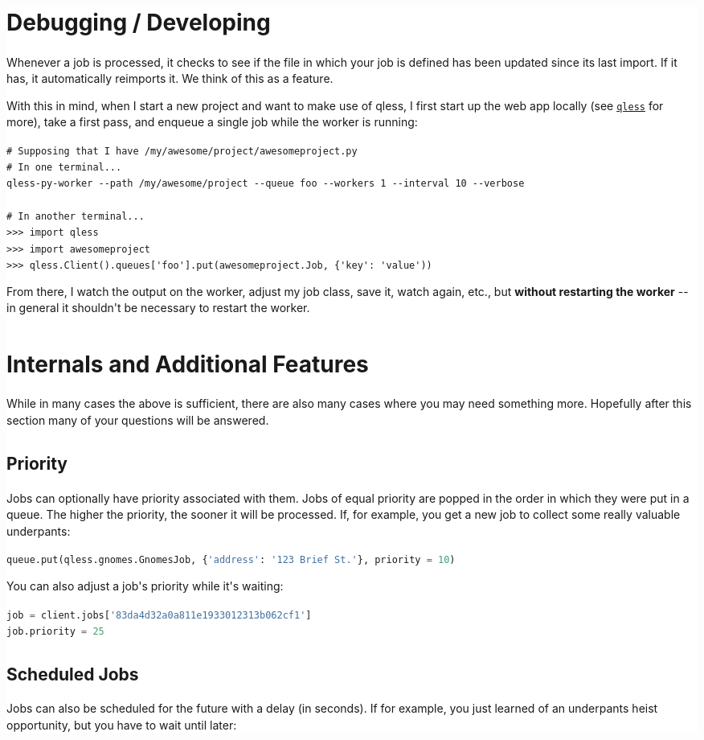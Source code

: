 Debugging / Developing
======================
Whenever a job is processed, it checks to see if the file in which your job is
defined has been updated since its last import. If it has, it automatically
reimports it. We think of this as a feature.

With this in mind, when I start a new project and want to make use of qless, I
first start up the web app locally (see
[`qless`](http://github.com/seomoz/qless) for more), take a first pass, and
enqueue a single job while the worker is running:

	# Supposing that I have /my/awesome/project/awesomeproject.py
	# In one terminal...
	qless-py-worker --path /my/awesome/project --queue foo --workers 1 --interval 10 --verbose

	# In another terminal...
	>>> import qless
	>>> import awesomeproject
	>>> qless.Client().queues['foo'].put(awesomeproject.Job, {'key': 'value'))

From there, I watch the output on the worker, adjust my job class, save it,
watch again, etc., but __without restarting the worker__ -- in general it
shouldn't be necessary to restart the worker.

Internals and Additional Features
=================================
While in many cases the above is sufficient, there are also many cases where
you may need something more. Hopefully after this section many of your
questions will be answered.

Priority
--------
Jobs can optionally have priority associated with them. Jobs of equal priority
are popped in the order in which they were put in a queue. The higher the
priority, the sooner it will be processed. If, for example, you get a new job
to collect some really valuable underpants:

```python
queue.put(qless.gnomes.GnomesJob, {'address': '123 Brief St.'}, priority = 10)
```

You can also adjust a job's priority while it's waiting:

```python
job = client.jobs['83da4d32a0a811e1933012313b062cf1']
job.priority = 25
```

Scheduled Jobs
--------------
Jobs can also be scheduled for the future with a delay (in seconds). If for
example, you just learned of an underpants heist opportunity, but you have to
wait until later:
